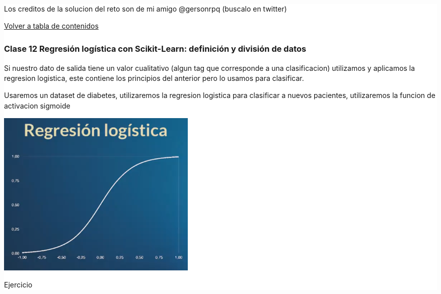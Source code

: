 Los creditos de la solucion del reto son de mi amigo @gersonrpq (buscalo en twitter)

[Volver a tabla de contenidos](#curso-de-fundamentos-prácticos-de-machine-learning)

### Clase 12 Regresión logística con Scikit-Learn: definición y división de datos

Si nuestro dato de salida tiene un valor cualitativo (algun tag que corresponde a una clasificacion) utilizamos y aplicamos la regresion logistica, este contiene los principios del anterior pero lo usamos para clasificar.

Usaremos un dataset de diabetes, utilizaremos la regresion logistica para clasificar a nuevos pacientes, utilizaremos la funcion de activacion sigmoide 

![src/Untitled%2023.png](src/Untitled%2023.png)

Ejercicio
